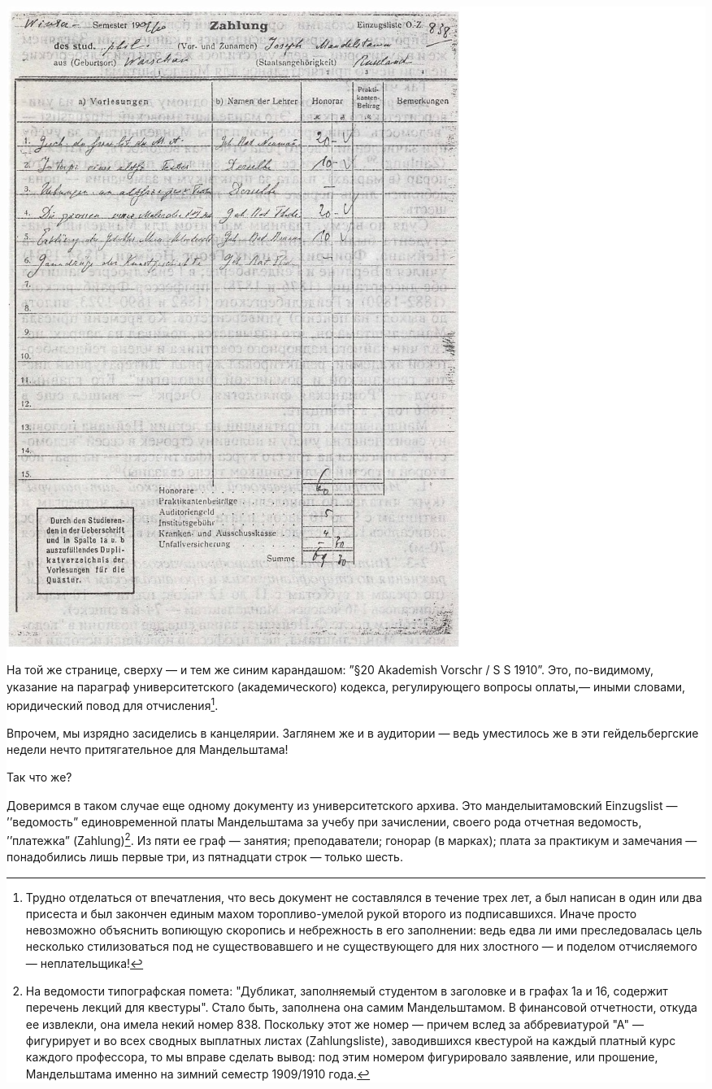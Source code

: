 ![](./images/zahlung.png)

На той же странице, сверху — и тем же синим карандашом: ”§20 Akademish Vorschr<ift> / S<ommer> S<emester> 1910”.
Это, по-видимому, указание на параграф университетского (академического) кодекса, регулирующего вопросы оплаты,— иными словами, юридический повод для отчисления[^58].

Впрочем, мы изрядно засиделись в канцелярии. Заглянем же и в аудитории — ведь уместилось же в эти гейдельбергские недели нечто притягательное для Мандельштама!

Так что же?

Доверимся в таком случае еще одному документу из университетского архива. Это манделыитамовский Einzugslist — ’’ведомость” единовременной платы Мандельштама за учебу при зачислении, своего рода отчетная ведомость, ’’платежка” (Zahlung)[^59]. Из пяти ее граф — занятия; преподаватели; гонорар (в марках); плата за практикум и замечания — понадобились лишь первые три, из пятнадцати строк — только шесть.


[^38]: Из письма Осипа Мандельштама матери, Флоре Осиповне Мандельштам (урожденной Вербловской), из Парижа от 7/20 апреля 1908 года; цит. по: О.МАНДЕЛЬШТАМ. Собрание сочинений. Том IV-до- полнительный. Париж, 1981, с. 109). Об этом же, неделей позже, — в письме любимому тенишевскому наставнику — Владимиру Гиппиусу: "Лето я собираюсь провести в Италии, а вернувшись — поступить в университет и систематически изучать литературу и философию" (Лит. обозрение, 1986, N7, с. 109-110, публ. П.Нерлера).
[^39]: В России — кроме Прибалтики, Польши и Финляндии — вплоть до специального ленинского декрета от 14.02.1918 действовал юлианский календарь. Мы и далее будем держаться григорианского календаря, там же, где требуется также и юлианский, мы будем давать уточнения в круглых скобках.
[^40]: Семья Мандельштама переехала в квартиру по этому адресу осенью 1909 года.
[^41]: Судя по тому, что предыдущие записи датированы 5 ноября, а последующие 18 ноября, матрикуляция все-таки происходила в определенный день недели. В тот же день, что и Мандельштам, матрикулирова- лись более полусотни студентов. Среди них встречаем и тех, чьи имена еще всплывут ниже (например, Борис Кац).
[^42]: Все говорит за то, что — не дождался. Еще одно подтверждение тому обнаружилось в довольно-таки неожиданном месте — в протоколе допроса арестованного в мае 1934 года поэта. Отвечая на вопрос: "Вывалили вы за границей", он ответил, что "...был в 1910 году в Гейдельберге, где учился в университете — всего один семестр" (В.ШЕНТА- ЛИНСКИИ. Улица Мандельштама. // Огонек. 1991, N1, с.20).
[^43]: "Не желаете кофе, господин Мандельштам?" (нем.)
[^44]: "Большое спасибо, фрау Джонсон, с удовольствием" (нем.).
[^45]: "Мне очень жаль, но..." (нем.)
[^46]: Многие находили квартиру сами, некоторые прибегали к услугам академического квартирного комиссариата, расположенного в главном университетском здании. (Обращаться туда рекомендовалось непосредственно, без квартиросдатчиков. Поскольку начало и конец семестров приходились на 15-е числа, то и концом месяца при помесячной оплате считалось именно 15 число. Если обучение занимало более одного семестра, то студент, если он хотел сохранить за собой квартиру, должен был оплачивать и каникулярное время.)
[^47]: Сведения об этом мы находим в адресной книге Гейдельберга за 1909 год: Leopoldstrasse (Anlage), 30 — Johnson Marry, Kapitan Frau, Familienpension. В записной книжке Вячеслава Иванова значится: "Мандельштам Осип Эмильевич Heidelberg Continental Anlage 30" (Отдел рукописей Государственной библиотеки им.В.И.Ленина — сообщено А.А.Морозовым). Сам Мандельштам в письмах называл этот дом еще проще: Anlage, 30. В адресной книге Гейдельберга впервые фамилия Джонсон встречается в 1900, в последний — в 1916 году.: в обоих крайних случаях хозяйки в городе не было и она фигурировала лишь как владелица здания (в 1916 г. она жила в Карлсруэ), но в год, когда там жил Мандельштам, она вела пансион сама (в 1900 г., например, пансион вела вдова по имени Фрида Гирш)
[^48]: Идентифицировать здание удалось не сразу. Во-первых, иначе теперь называется сама улица — Friedrich-Ebert-Anlage — в честь государственного деятеля послевоенной Германии, уроженца Гейдельберга. Здание под номером 30 существует как центральная часть роскошного розовато-желтого особняка, в одной из которых и по сию пору расположена гостиница с интригующим в свете нашей темы названием: HOTEL ANLAGE. Во-вторых, смущала нумерация: старейшая из служащих отеля предполагала, что нумерация домов здесь после войны менялась. Этого рода сомнения рассеялись после получения подтверждения из гейдельбергского городского архива (письмо Д.Вебер автору этих строк от 16.03.1992). В этом же письме разъяснено, что номер 30 имел, как и теперь имеет, центральное из трех зданий, составляющих единое архитектурное целое. (Таким образом, не содержит ошибки то, что говорится в последнем из вышедших литературных путеводителей по Гейдельбергу: "В доме 30 по ул. Фридриха Эберта (Anlage 30), в семейном пансионе "Континенталь", владелица которого носила несколько англизированную фамилию Джонсон, осенью 1909 и в начале 1910 проживал русский лирик Осип Мандельштам" (M.BUSELMEJER. Literarishe Führungen durch Heidelberg. Eine Kulturgeschichte im Gehen. Winderhorn Verlag, 1991, s.29).
[^49]: Тогда она называлась Wrehl-Platz (в честь какого-то генерала); ныне — Friedrich-Ebert-Platz.
[^50]: Так называемая "Grüsser Fass", то есть "Великая бочка", объемом в 221726 литров, сооруженная — иначе и не скажешь — в 1751 г. при курфюрсте Карле Теодоре. Предание связывает ее с выходками знаменитого шута Перкео. Не менее удивительно, что, в отличие от московских "Царь-пушки" (никогда не стрелявшей) и "Царь-колокола" (никогда не звонившего), бочка эта с успехом служила, наполнялась и опорожнялась.
[^51]: Сама фрау Джонсон (Степун называет ее фрау Капитэн) предстает в его воспоминаниях эдаким рубенсовским типажем: "...хозяйка пансиона... нарядною, высокогрудою массою пышно восседала на конце стола" (СТЕПУН, ук. соч., с. 152). Этот эпизод его гейдельбергской жизни, наряду с прочими, фигурирует в автобиографическом романе Ф.Степуна "Николай Переслегин" (издательство "Современные записки", Париж, 1929), выстроенном в форме эпистолярного монолога. К слову сказать, живя в Гейдельберге, Степун, кажется, не изменял той же самой Leopoldsrasse: в 1905-1907 гг. он жил в доме 14, в 1907-1908 гг. — в домах 36 и 79.
[^52]: Так называли иногда отделение камералистики (соответствует современной политологии и социологии) на философском факультете.
[^53]: Многие из них остались и на летний семестр, например Я.Альбрехт,
[^54]: Далее младший брат продолжает: "В 1911 году Неточность: в 1910 — П.Н.> брат вернулся в Петербург. Закончить полный курс в Гейдельберге семья ему возможности не дала. И все же надо сказать, что занятия в Сорбонне и Гейдельберге брату очень многое дали, став основой его многогранного филологического образования. Немало дали ему они и как поэту. Мы должны быть благодарны матери, что она сумела выкроить из скудного бюджета семьи средства для учебы за границей своего даровитого первенца" (Е.Э.Мандельштам. Воспоминания. — Собрание Е.П.Зенкевич; цитаты впервые опубликованы в кн.: О.Мандельштам. Камень. 1990, с.345).
[^55]: Археологическая коллекция была открыта еще в 1848 году; ее другое название — Antiquarium Greuzerianum: в честь профессора древней истории Георга-Фридриха Грейцера (1771-1858), стоявшего у ее основания. Первоначально состояла исключительно из античных гемм и ваз, древнегреческих и римских монет. Коллекция постоянно пополнялась за счет дарений и приобретений (в том числе "дублетов" из раскопанной Шлиманом Трои, электротипий нумизматической коллекции Британского музея и т.д.). Во времена Мандельштама коллекция экспонировалась по адресу: Augustiniengasse, 7.
[^56]: СТЕПУН, ук. соч., с. 100.
[^57]: СТЕПУН, ук. соч., с.147-148.
[^58]: Трудно отделаться от впечатления, что весь документ не составлялся в течение трех лет, а был написан в один или два присеста и был закончен единым махом торопливо-умелой рукой второго из подписавшихся. Иначе просто невозможно объяснить вопиющую скоропись и небрежность в его заполнении: ведь едва ли ими преследовалась цель несколько стилизоваться под не существовавшего и не существующего для них злостного — и поделом отчисляемого — неплательщика!
[^59]: На ведомости типографская помета: "Дубликат, заполняемый студентом в заголовке и в графах 1а и 16, содержит перечень лекций для квестуры". Стало быть, заполнена она самим Мандельштамом. В финансовой отчетности, откуда ее извлекли, она имела некий номер 838. Поскольку этот же номер — причем вслед за аббревиатурой "А" — фигурирует и во всех сводных выплатных листах (Zahlungsliste), заводившихся квестурой на каждый платный курс каждого профессора, то мы вправе сделать вывод: под этим номером фигурировало заявление, или прошение, Мандельштама именно на зимний семестр 1909/1910 года.
[^60]: Попутно исправляем некоторые неточности названий курсов в публикации Т.Бейера. Часы, когда курсы читались, а также подзаголовки некоторых из них, почерпнуты из справочника "Anzeige der Vorlesungen der Grosserzogischen Badischen Ruprecht-Karls-Universitat zu Heidelberg fur das WinterHalbjahr 1909/1910" (Heidelberg, 1909, s.21-25). Сведения о количестве записавшихся содержатся в сводных выплатных листах (Zahlungsliste), заводившихся квестурой на каждый платный курс каждого профессора.
[^61]: См.СТЕПУН, ук. соч., с.101-102.
[^62]: Сам он любил Италию настолько, что обзавелся там собственной виллой. В этой связи любопытна следующая указанная Г.Суперфином заметка: "Вдова немецкого историка искусств Генриха Тоде, скончавшегося в прошлом году в Копенгагене, вернулась недавно в Италию, где она собиралась поселиться в своей вилле. К своему удивлению, г-жа Тоде нашла свою виллу занятой писателем д’Аннунцио, который весь дом с ценными произведениями искусства "аннексировал", по собственному его утверждению, только временно. Все протесты г-жи Тоде и даже обращение ее к итальянскому правительству не привели ни к чему; д’Аннунцио разрешил г-же Тоде поселиться в маленьком домике во дворе. Г-жа Тоде через своего отца, известного датского юриста Шегнера, предприняла соответствующий шаги к освобождению своей виллы через датское Министерство иностранных дел" (Летопись Дома литераторов. 1921, N4, 20 декабря).
[^63]: Выплатной лист с поименной росписью студентов этого курса за зимний семестр 1909/1910 гг. в квестурном деле профессора Тоде отсутствует.
[^64]: Имеется несколько ее научных изданий и стихотворных и драматических переложений.
[^65]: Cl.BROWN. Mandelstam. London — New-York: Cambridge University Press, 1973, p.46.
[^66]: Вместе с тем, как заметил тот же Кларенс Браун, это не помешало Мандельштаму, готовящемуся к университетскому экзамену, попросить прислать ему книгу именно Вильденбанда по истории античной философии (О.Мандельштам. Собрание сочинений. Нью-Йорк, 1972, том 3, с. 197).
[^67]: См. великолепное описание Виндельбанда у Арона Штейнберга (ШТЕЙНБЕРГ, ук. соч., с. 103-104). В том же духе, хотя и гораздо более прочувствованно и пространно отзывается о Виндельбанде Ф.Степун: "Виндельбанд жил совершенно иначе, чем Тоде. Вместо лакея — скромная горничная. В квартире никаких далей: ни далей всемирного искусства, ни далей всемирной славы. В весьма буржуазной столовой, служившей и приемной, ждало уже несколько студентов в сюртуках. Горничная, как у врача, вызывала в кабинет профессора одного студента за другим. Не без трепета вошел я в доверху заставленный книгами и украшенный подвешенными под самым потолком — рамка к рамке — гравированными портретами великих философов, кабинет. С кресла у письменного стола навстречу мне слегка приподнялся грузный человек с очень большим животом и маленькою головкою на широких плечах; вместо шеи — красная складка над очень низким воротником. Таким я себе философа уж никак не представлял. Мое недоразумение длилось, однако, недолго. Сев в указанное мне бархатное кресло и взглянув в глаза ученого, я сразу же почувствовал, как этот "пивовар", как я сразу же окрестил его, — пивовар совершенно особенный. Передо мной сидел живой Сократ, каким Виндельбанд описал его в своих только что прочтенных мною "Прелюдиях": та же "втянутость головы в пухлые плечи", та же "внушительность висячего живота", та же характерная для грузных людей легкость движений. Сходство с Сократом почувствовалось мне и в невероятно живых, умных, остропроницательных, но отнюдь не созерцательных глазах и в настороженном выражении лица, точно ждущего ответа на "иронически" поставленный вопрос. Я слушал Виндельбанда в продолжение пяти лет и за это время так вжился в его философский пафос, так изучил его манеру чтения, привычку шарить правой рукой по животу в поисках висевшего на длинной тесемке пенснэ, вскидывать пенснэ на нос, разглаживать двумя пальцами левой руки лежавшую перед ним записную книжку... Виндельбанд был типичным немецким профессором своей эпохи, то есть преподавателем научной дисциплины, и только" (СТЕПУН, ук. соч., с.102-104). Ср. там же о речи Виндельбанда на открытии III Философского конгресса в Гейдельберге в 1908 году и об устном экзамене, который оказался "одною из самых интересных научно-философских бесед" в воспоминаниях Федора Степуна (там же, с. 147-148 и 177-178). Кстати, и Виндельбанд, и Ласк — оба жили на Landfriedstrasse (первый в доме 14, второй — в доме 8). Это очень близко от временного жилища Мандельштама.
[^68]: Между прочим, именно у Ласка писал свою докторскую работу *'Der Begriff der Realitaet" ("О понятии реального”) Арон Штейнберг. Защитить ее до начала войны он так и не успел, поскольку сам оказался в немецком гражданском плену (ШТЕЙНБЕРГ, ук. соч., с.173,175). С Эмилием, как он его называет (подчеркивая его еврейское происхождение) был хорошо знаком и даже дружен и Федор Степун (в одном из "гейдельбергских писем" его романа "Николай Переслегин" он выведен под фамилией Dehlis). О смерти Э.Ласка знал Ф.Степун, сам служивший артиллеристом в русской армии, к тому же в Галиции (см. его "Из писем прапорщика", с. 152-154). Вероятно, знал о ней и Осип Мандельштам; на это предположение наводят и паралелли к судьбе другого немецкого офицера, убитого в боях с русскими, — поэта Эвальда Кристиана Клейста; на ней "замешано" стихотворение "К немецкой речи".
[^69]: Уже после его смерти, в 1923-1924, в том же Тюбингене вышли его "Избранные сочинения в трех томах". См. об Э.Ласке также: К.НоЬе. Zwischen Rickert und Heidegger. Versuch über eine Perspektive des Denkens von Emil Lask.// Philosophisches Jahrbuch 78.Jg., 2 Halbband (1971), s.360-376; K.Hobe. Emil Lask‘s Rechtsphilosophie. // Archiv für Rechts- und Sozialphilosophie LIX/2 (1973), s.221-235. — H.Rosshoft. Emil Lask als Lehrer von Georg Lukach. //Abh. zur Philosophie, Psychologie und Pädagogik. Bonn, 1975.
[^70]: Небольшая комнатка на "Вилле Дорнрошн" на улочке Клингентайх близ замка стоила ему 13 марок, или шесть с половиной тогдашних рублей, в месяц, причем в цену входили утренний кофе, освещение и уборка. Пообедать — впрочем, невкусно — в дешевом ресторанчике можно было пфеннигов за шестьдесят (СТЕПУН, ух. соч., с.100-101 и 107-108).